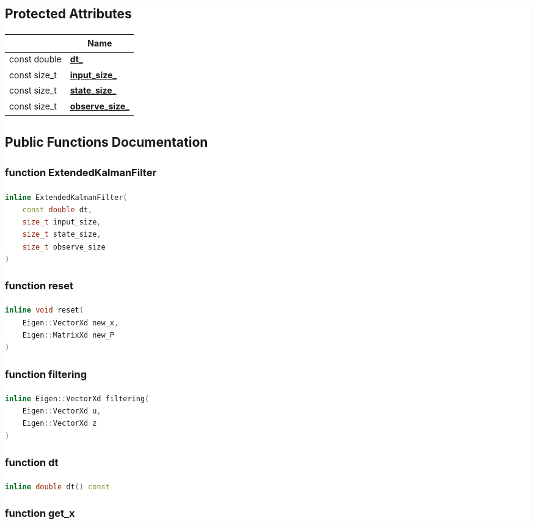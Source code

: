 ## Protected Attributes

|                | Name           |
| -------------- | -------------- |
| const double | **[dt_](/cpp_robotics/doxybook/Classes/classcpp__robotics_1_1ExtendedKalmanFilter/#variable-dt-)**  |
| const size_t | **[input_size_](/cpp_robotics/doxybook/Classes/classcpp__robotics_1_1ExtendedKalmanFilter/#variable-input-size-)**  |
| const size_t | **[state_size_](/cpp_robotics/doxybook/Classes/classcpp__robotics_1_1ExtendedKalmanFilter/#variable-state-size-)**  |
| const size_t | **[observe_size_](/cpp_robotics/doxybook/Classes/classcpp__robotics_1_1ExtendedKalmanFilter/#variable-observe-size-)**  |

## Public Functions Documentation

### function ExtendedKalmanFilter

```cpp
inline ExtendedKalmanFilter(
    const double dt,
    size_t input_size,
    size_t state_size,
    size_t observe_size
)
```


### function reset

```cpp
inline void reset(
    Eigen::VectorXd new_x,
    Eigen::MatrixXd new_P
)
```


### function filtering

```cpp
inline Eigen::VectorXd filtering(
    Eigen::VectorXd u,
    Eigen::VectorXd z
)
```


### function dt

```cpp
inline double dt() const
```


### function get_x
